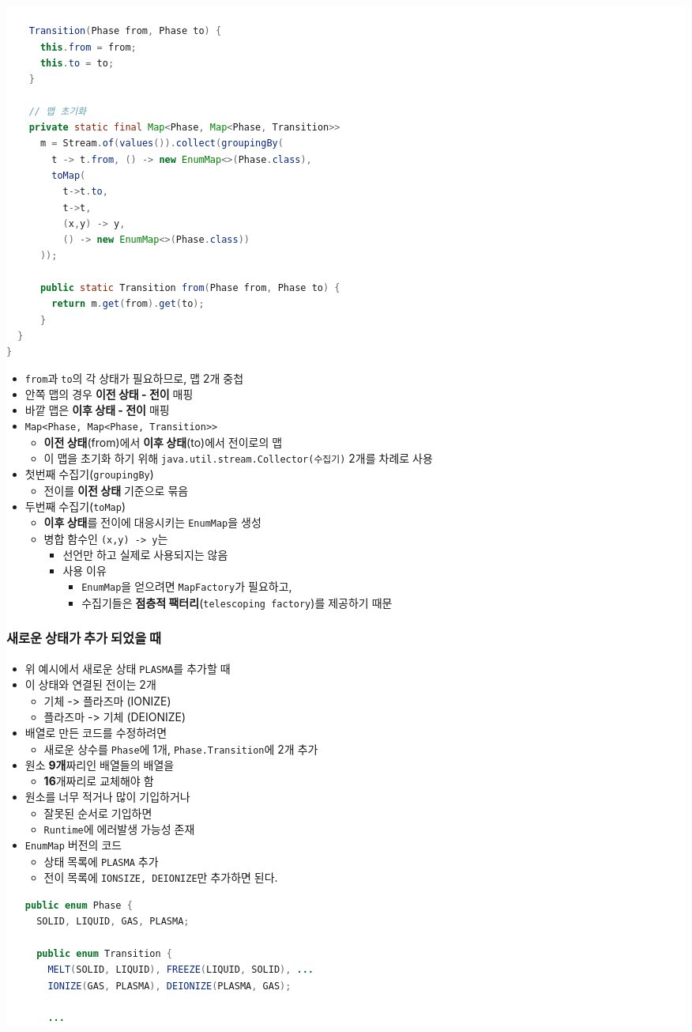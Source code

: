   ```java

      Transition(Phase from, Phase to) {
        this.from = from;
        this.to = to;
      }

      // 맵 초기화
      private static final Map<Phase, Map<Phase, Transition>>
        m = Stream.of(values()).collect(groupingBy(
          t -> t.from, () -> new EnumMap<>(Phase.class),
          toMap(
            t->t.to,
            t->t,
            (x,y) -> y,
            () -> new EnumMap<>(Phase.class))
        ));

        public static Transition from(Phase from, Phase to) {
          return m.get(from).get(to);
        }
    }
  }
  ```
  - `from`과 `to`의 각 상태가 필요하므로, 맵 2개 중첩
  - 안쪽 맵의 경우 **이전 상태 - 전이** 매핑
  - 바깥 맵은 **이후 상태 - 전이** 매핑
  - `Map<Phase, Map<Phase, Transition>>`
    - **이전 상태**(from)에서 **이후 상태**(to)에서 전이로의 맵
    - 이 맵을 초기화 하기 위해 `java.util.stream.Collector(수집기)` 2개를 차례로 사용
  - 첫번째 수집기(`groupingBy`)
    - 전이를 **이전 상태** 기준으로 묶음
  - 두번째 수집기(`toMap`)
    - **이후 상태**를 전이에 대응시키는 `EnumMap`을 생성
    - 병합 함수인 `(x,y) -> y`는
      - 선언만 하고 실제로 사용되지는 않음
      - 사용 이유
        - `EnumMap`을 얻으려면 `MapFactory`가 필요하고,
        - 수집기들은 **점층적 팩터리**(`telescoping factory`)를 제공하기 때문

### 새로운 상태가 추가 되었을 때
- 위 예시에서 새로운 상태 `PLASMA`를 추가할 때
- 이 상태와 연결된 전이는 2개
  - 기체 -> 플라즈마 (IONIZE)
  - 플라즈마 -> 기체 (DEIONIZE)
- 배열로 만든 코드를 수정하려면
  - 새로운 상수를 `Phase`에 1개, `Phase.Transition`에 2개 추가
- 원소 **9개**짜리인 배열들의 배열을
  - **16**개짜리로 교체해야 함
- 원소를 너무 적거나 많이 기입하거나
  - 잘못된 순서로 기입하면
  - `Runtime`에 에러발생 가능성 존재
- `EnumMap` 버전의 코드
  - 상태 목록에 `PLASMA` 추가
  - 전이 목록에 `IONSIZE, DEIONIZE`만 추가하면 된다.
  ```java
  public enum Phase {
    SOLID, LIQUID, GAS, PLASMA;

    public enum Transition {
      MELT(SOLID, LIQUID), FREEZE(LIQUID, SOLID), ...
      IONIZE(GAS, PLASMA), DEIONIZE(PLASMA, GAS);

      ...
  ```